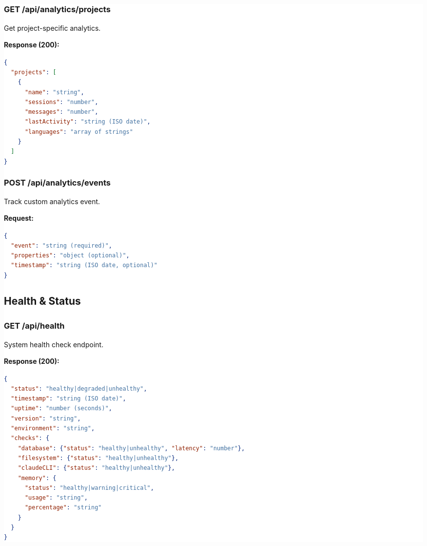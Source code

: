 ### GET /api/analytics/projects
Get project-specific analytics.

**Response (200):**
```json
{
  "projects": [
    {
      "name": "string",
      "sessions": "number",
      "messages": "number",
      "lastActivity": "string (ISO date)",
      "languages": "array of strings"
    }
  ]
}
```

### POST /api/analytics/events
Track custom analytics event.

**Request:**
```json
{
  "event": "string (required)",
  "properties": "object (optional)",
  "timestamp": "string (ISO date, optional)"
}
```

## Health & Status

### GET /api/health
System health check endpoint.

**Response (200):**
```json
{
  "status": "healthy|degraded|unhealthy",
  "timestamp": "string (ISO date)",
  "uptime": "number (seconds)",
  "version": "string",
  "environment": "string",
  "checks": {
    "database": {"status": "healthy|unhealthy", "latency": "number"},
    "filesystem": {"status": "healthy|unhealthy"},
    "claudeCLI": {"status": "healthy|unhealthy"},
    "memory": {
      "status": "healthy|warning|critical",
      "usage": "string",
      "percentage": "string"
    }
  }
}
```
